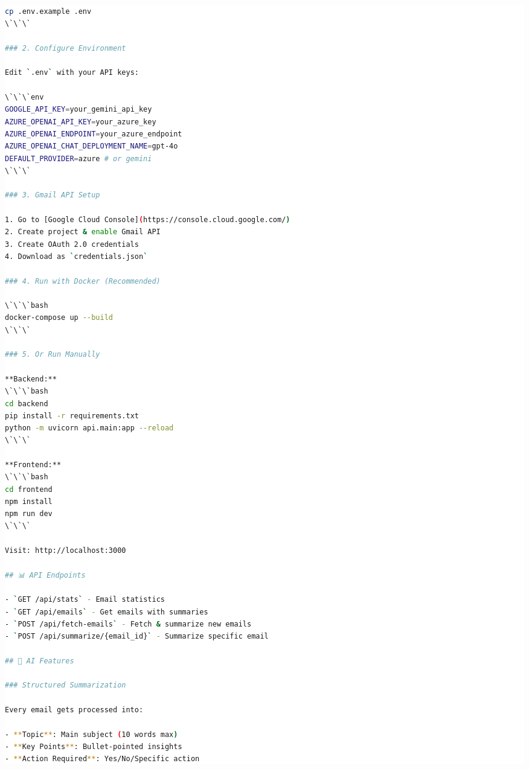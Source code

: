 ```bash
cp .env.example .env
\`\`\`

### 2. Configure Environment

Edit `.env` with your API keys:

\`\`\`env
GOOGLE_API_KEY=your_gemini_api_key
AZURE_OPENAI_API_KEY=your_azure_key
AZURE_OPENAI_ENDPOINT=your_azure_endpoint
AZURE_OPENAI_CHAT_DEPLOYMENT_NAME=gpt-4o
DEFAULT_PROVIDER=azure # or gemini
\`\`\`

### 3. Gmail API Setup

1. Go to [Google Cloud Console](https://console.cloud.google.com/)
2. Create project & enable Gmail API
3. Create OAuth 2.0 credentials
4. Download as `credentials.json`

### 4. Run with Docker (Recommended)

\`\`\`bash
docker-compose up --build
\`\`\`

### 5. Or Run Manually

**Backend:**
\`\`\`bash
cd backend
pip install -r requirements.txt
python -m uvicorn api.main:app --reload
\`\`\`

**Frontend:**
\`\`\`bash
cd frontend
npm install
npm run dev
\`\`\`

Visit: http://localhost:3000

## 📊 API Endpoints

- `GET /api/stats` - Email statistics
- `GET /api/emails` - Get emails with summaries
- `POST /api/fetch-emails` - Fetch & summarize new emails
- `POST /api/summarize/{email_id}` - Summarize specific email

## 🧠 AI Features

### Structured Summarization

Every email gets processed into:

- **Topic**: Main subject (10 words max)
- **Key Points**: Bullet-pointed insights
- **Action Required**: Yes/No/Specific action

```